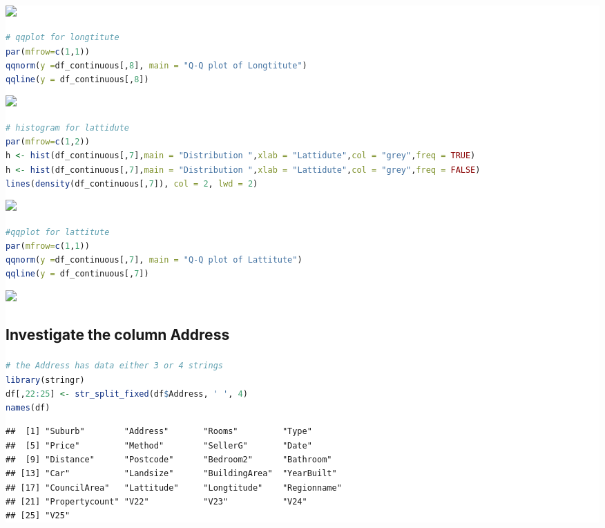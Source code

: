 ![](regression_code_files/figure-gfm/unnamed-chunk-16-9.png)

``` r
# qqplot for longtitute
par(mfrow=c(1,1))
qqnorm(y =df_continuous[,8], main = "Q-Q plot of Longtitute")
qqline(y = df_continuous[,8])
```

![](regression_code_files/figure-gfm/unnamed-chunk-16-10.png)

``` r
# histogram for lattidute
par(mfrow=c(1,2))
h <- hist(df_continuous[,7],main = "Distribution ",xlab = "Lattidute",col = "grey",freq = TRUE)
h <- hist(df_continuous[,7],main = "Distribution ",xlab = "Lattidute",col = "grey",freq = FALSE)
lines(density(df_continuous[,7]), col = 2, lwd = 2)
```

![](regression_code_files/figure-gfm/unnamed-chunk-16-11.png)

``` r
#qqplot for lattitute
par(mfrow=c(1,1))
qqnorm(y =df_continuous[,7], main = "Q-Q plot of Lattitute")
qqline(y = df_continuous[,7])
```

![](regression_code_files/figure-gfm/unnamed-chunk-16-12.png)

## Investigate the column Address

``` r
# the Address has data either 3 or 4 strings
library(stringr)
df[,22:25] <- str_split_fixed(df$Address, ' ', 4)
names(df)
```

    ##  [1] "Suburb"        "Address"       "Rooms"         "Type"         
    ##  [5] "Price"         "Method"        "SellerG"       "Date"         
    ##  [9] "Distance"      "Postcode"      "Bedroom2"      "Bathroom"     
    ## [13] "Car"           "Landsize"      "BuildingArea"  "YearBuilt"    
    ## [17] "CouncilArea"   "Lattitude"     "Longtitude"    "Regionname"   
    ## [21] "Propertycount" "V22"           "V23"           "V24"          
    ## [25] "V25"
